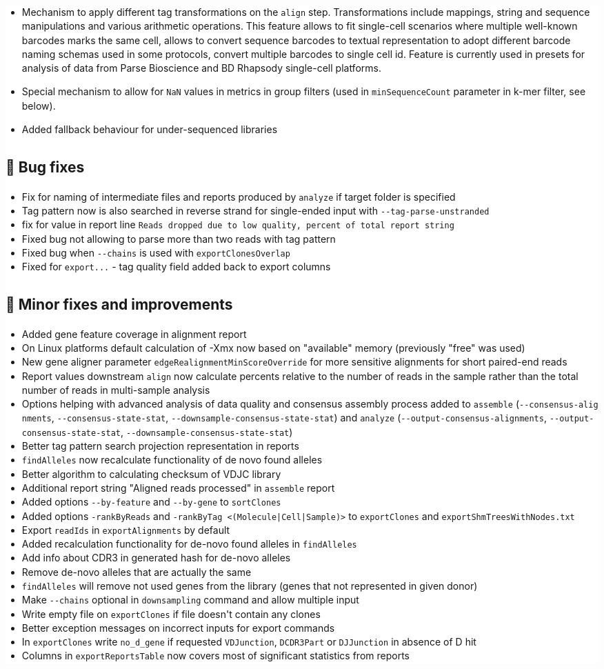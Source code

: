 - Mechanism to apply different tag transformations on the `align` step. Transformations include mappings, string and sequence manipulations and various arithmetic operations. This feature allows to fit single-cell scenarios where multiple well-known barcodes marks the same cell, allows to convert sequence barcodes to textual representation to adopt different barcode naming schemas used in some protocols, convert multiple barcodes to single cell id. Feature is currently used in presets for analysis of data from Parse Bioscience and BD Rhapsody single-cell platforms.

- Special mechanism to allow for `NaN` values in metrics in group filters (used in `minSequenceCount` parameter in k-mer filter, see below).

- Added fallback behaviour for under-sequenced libraries


## 🐞  Bug fixes 

- Fix for naming of intermediate files and reports produced by `analyze` if target folder is specified
- Tag pattern now is also searched in reverse strand for single-ended input with `--tag-parse-unstranded`
- fix for value in report line `Reads dropped due to low quality, percent of total report string`
- Fixed bug not allowing to parse more than two reads with tag pattern
- Fixed bug when `--chains` is used with `exportClonesOverlap`
- Fixed for `export...` - tag quality field added back to export columns


## 👷  Minor fixes and improvements

- Added gene feature coverage in alignment report
- On Linux platforms default calculation of -Xmx now based on "available" memory (previously "free" was used)
- New gene aligner parameter `edgeRealignmentMinScoreOverride` for more sensitive alignments for short paired-end reads
- Report values downstream `align` now calculate percents relative to the number of reads in the sample rather than the
  total number of reads in multi-sample analysis
- Options helping with advanced analysis of data quality and consensus assembly process added
  to `assemble` (`--consensus-alignments`, `--consensus-state-stat`, `--downsample-consensus-state-stat`)
  and `analyze` (`--output-consensus-alignments`, `--output-consensus-state-stat`, `--downsample-consensus-state-stat`)
- Better tag pattern search projection representation in reports
- `findAlleles` now recalculate functionality of de novo found alleles
- Better algorithm to calculating checksum of VDJC library
- Additional report string "Aligned reads processed" in `assemble` report
- Added options `--by-feature` and `--by-gene` to `sortClones`
- Added options `-rankByReads` and `-rankByTag <(Molecule|Cell|Sample)>` to `exportClones` and `exportShmTreesWithNodes.txt`
- Export `readIds` in `exportAlignments` by default
- Added recalculation functionality for de-novo found alleles in `findAlleles`
- Add info about CDR3 in generated hash for de-novo alleles
- Remove de-novo alleles that are actually the same
- `findAlleles` will remove not used genes from the library (genes that not represented in given donor)
- Make `--chains` optional in `downsampling` command and allow multiple input
- Write empty file on `exportClones` if file doesn't contain any clones
- Better exception messages on incorrect inputs for export commands
- In `exportClones` write `no_d_gene` if requested `VDJunction`, `DCDR3Part` or `DJJunction` in absence of D hit
- Columns in `exportReportsTable` now covers most of significant statistics from reports

